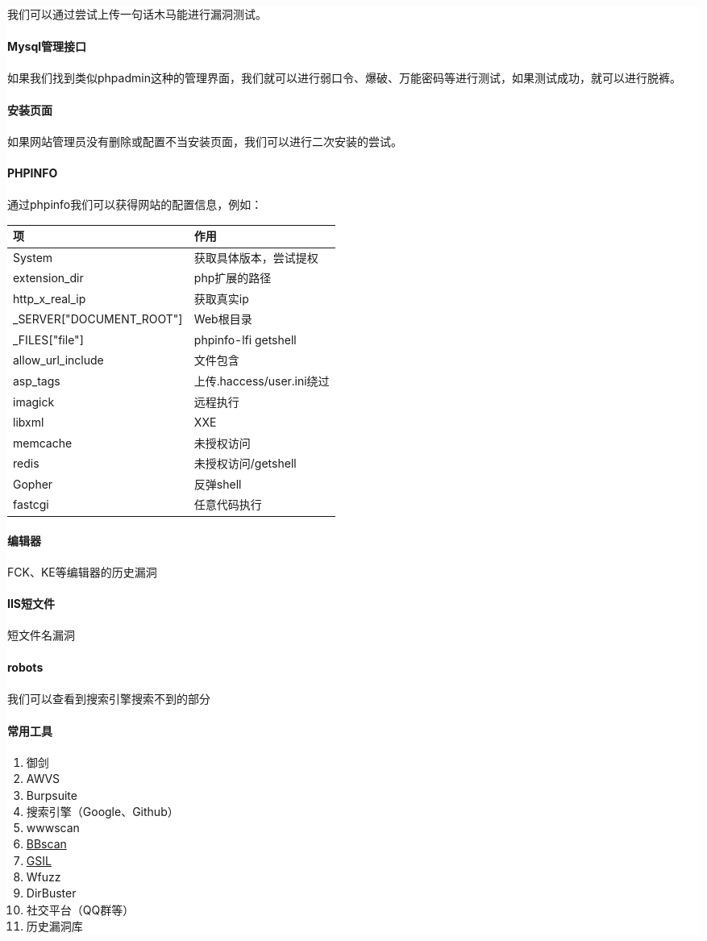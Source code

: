 我们可以通过尝试上传一句话木马能进行漏洞测试。

#### Mysql管理接口

如果我们找到类似phpadmin这种的管理界面，我们就可以进行弱口令、爆破、万能密码等进行测试，如果测试成功，就可以进行脱裤。

#### 安装页面

如果网站管理员没有删除或配置不当安装页面，我们可以进行二次安装的尝试。

#### PHPINFO

通过phpinfo我们可以获得网站的配置信息，例如：

| 项 | 作用 |
| :--- | :--- |
| System | 获取具体版本，尝试提权 |
| extension\_dir | php扩展的路径 |
| http\_x\_real\_ip | 获取真实ip |
| \_SERVER\["DOCUMENT\_ROOT"\] | Web根目录 |
| \_FILES\["file"\] | phpinfo-lfi getshell |
| allow\_url\_include | 文件包含 |
| asp\_tags | 上传.haccess/user.ini绕过 |
| imagick | 远程执行 |
| libxml | XXE |
| memcache | 未授权访问 |
| redis | 未授权访问/getshell |
| Gopher | 反弹shell |
| fastcgi | 任意代码执行 |

#### 编辑器

FCK、KE等编辑器的历史漏洞

#### IIS短文件

短文件名漏洞

#### robots

我们可以查看到搜索引擎搜索不到的部分

#### 常用工具

1. 御剑
2. AWVS
3. Burpsuite
4. 搜索引擎（Google、Github）
5. wwwscan
6. [BBscan](https://github.com/lijiejie/BBScan)
7. [GSIL](https://github.com/FeeiCN/GSIL)
8. Wfuzz
9. DirBuster
10. 社交平台（QQ群等）
11. 历史漏洞库
